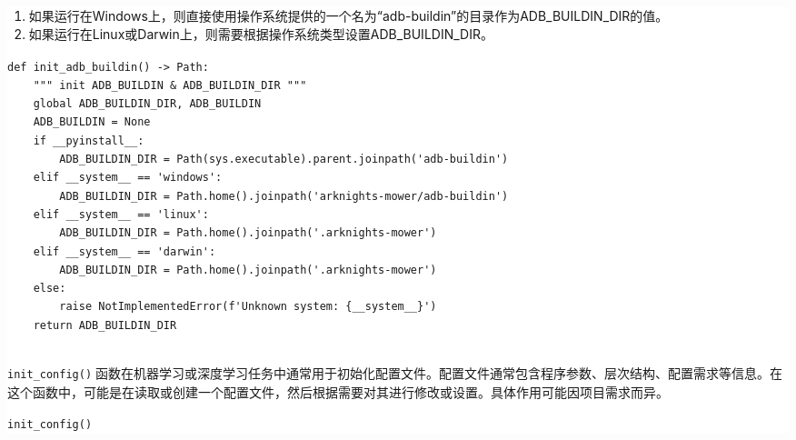 1. 如果运行在Windows上，则直接使用操作系统提供的一个名为“adb-buildin”的目录作为ADB_BUILDIN_DIR的值。
2. 如果运行在Linux或Darwin上，则需要根据操作系统类型设置ADB_BUILDIN_DIR。


```
def init_adb_buildin() -> Path:
    """ init ADB_BUILDIN & ADB_BUILDIN_DIR """
    global ADB_BUILDIN_DIR, ADB_BUILDIN
    ADB_BUILDIN = None
    if __pyinstall__:
        ADB_BUILDIN_DIR = Path(sys.executable).parent.joinpath('adb-buildin')
    elif __system__ == 'windows':
        ADB_BUILDIN_DIR = Path.home().joinpath('arknights-mower/adb-buildin')
    elif __system__ == 'linux':
        ADB_BUILDIN_DIR = Path.home().joinpath('.arknights-mower')
    elif __system__ == 'darwin':
        ADB_BUILDIN_DIR = Path.home().joinpath('.arknights-mower')
    else:
        raise NotImplementedError(f'Unknown system: {__system__}')
    return ADB_BUILDIN_DIR


```

`init_config()` 函数在机器学习或深度学习任务中通常用于初始化配置文件。配置文件通常包含程序参数、层次结构、配置需求等信息。在这个函数中，可能是在读取或创建一个配置文件，然后根据需要对其进行修改或设置。具体作用可能因项目需求而异。


```
init_config()

```